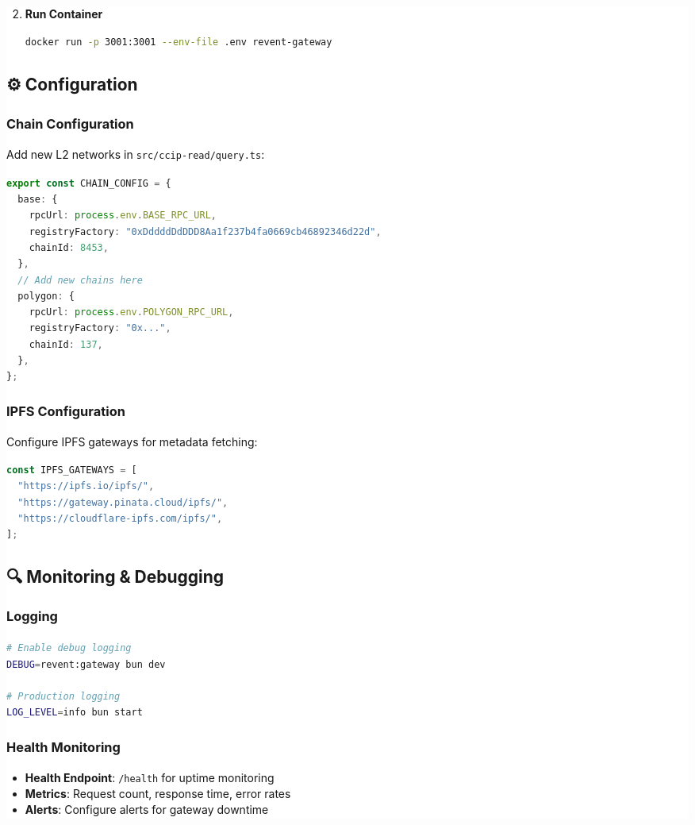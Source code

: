 2. **Run Container**
   ```bash
   docker run -p 3001:3001 --env-file .env revent-gateway
   ```

## ⚙️ Configuration

### Chain Configuration

Add new L2 networks in `src/ccip-read/query.ts`:

```typescript
export const CHAIN_CONFIG = {
  base: {
    rpcUrl: process.env.BASE_RPC_URL,
    registryFactory: "0xDddddDdDDD8Aa1f237b4fa0669cb46892346d22d",
    chainId: 8453,
  },
  // Add new chains here
  polygon: {
    rpcUrl: process.env.POLYGON_RPC_URL,
    registryFactory: "0x...",
    chainId: 137,
  },
};
```

### IPFS Configuration

Configure IPFS gateways for metadata fetching:

```typescript
const IPFS_GATEWAYS = [
  "https://ipfs.io/ipfs/",
  "https://gateway.pinata.cloud/ipfs/",
  "https://cloudflare-ipfs.com/ipfs/",
];
```

## 🔍 Monitoring & Debugging

### Logging
```bash
# Enable debug logging
DEBUG=revent:gateway bun dev

# Production logging
LOG_LEVEL=info bun start
```

### Health Monitoring
- **Health Endpoint**: `/health` for uptime monitoring
- **Metrics**: Request count, response time, error rates
- **Alerts**: Configure alerts for gateway downtime
